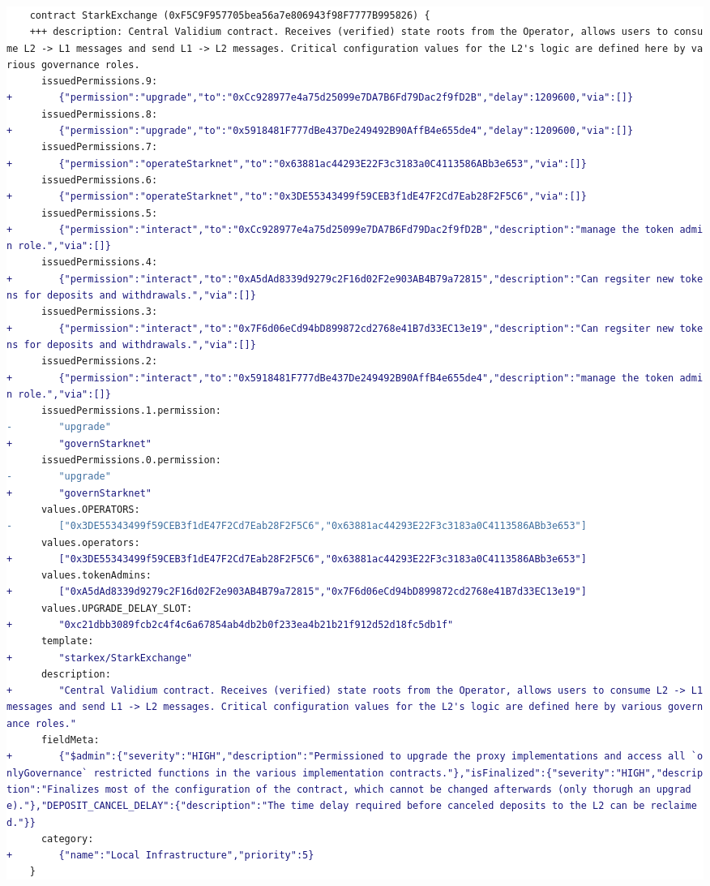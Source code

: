 ```diff
    contract StarkExchange (0xF5C9F957705bea56a7e806943f98F7777B995826) {
    +++ description: Central Validium contract. Receives (verified) state roots from the Operator, allows users to consume L2 -> L1 messages and send L1 -> L2 messages. Critical configuration values for the L2's logic are defined here by various governance roles.
      issuedPermissions.9:
+        {"permission":"upgrade","to":"0xCc928977e4a75d25099e7DA7B6Fd79Dac2f9fD2B","delay":1209600,"via":[]}
      issuedPermissions.8:
+        {"permission":"upgrade","to":"0x5918481F777dBe437De249492B90AffB4e655de4","delay":1209600,"via":[]}
      issuedPermissions.7:
+        {"permission":"operateStarknet","to":"0x63881ac44293E22F3c3183a0C4113586ABb3e653","via":[]}
      issuedPermissions.6:
+        {"permission":"operateStarknet","to":"0x3DE55343499f59CEB3f1dE47F2Cd7Eab28F2F5C6","via":[]}
      issuedPermissions.5:
+        {"permission":"interact","to":"0xCc928977e4a75d25099e7DA7B6Fd79Dac2f9fD2B","description":"manage the token admin role.","via":[]}
      issuedPermissions.4:
+        {"permission":"interact","to":"0xA5dAd8339d9279c2F16d02F2e903AB4B79a72815","description":"Can regsiter new tokens for deposits and withdrawals.","via":[]}
      issuedPermissions.3:
+        {"permission":"interact","to":"0x7F6d06eCd94bD899872cd2768e41B7d33EC13e19","description":"Can regsiter new tokens for deposits and withdrawals.","via":[]}
      issuedPermissions.2:
+        {"permission":"interact","to":"0x5918481F777dBe437De249492B90AffB4e655de4","description":"manage the token admin role.","via":[]}
      issuedPermissions.1.permission:
-        "upgrade"
+        "governStarknet"
      issuedPermissions.0.permission:
-        "upgrade"
+        "governStarknet"
      values.OPERATORS:
-        ["0x3DE55343499f59CEB3f1dE47F2Cd7Eab28F2F5C6","0x63881ac44293E22F3c3183a0C4113586ABb3e653"]
      values.operators:
+        ["0x3DE55343499f59CEB3f1dE47F2Cd7Eab28F2F5C6","0x63881ac44293E22F3c3183a0C4113586ABb3e653"]
      values.tokenAdmins:
+        ["0xA5dAd8339d9279c2F16d02F2e903AB4B79a72815","0x7F6d06eCd94bD899872cd2768e41B7d33EC13e19"]
      values.UPGRADE_DELAY_SLOT:
+        "0xc21dbb3089fcb2c4f4c6a67854ab4db2b0f233ea4b21b21f912d52d18fc5db1f"
      template:
+        "starkex/StarkExchange"
      description:
+        "Central Validium contract. Receives (verified) state roots from the Operator, allows users to consume L2 -> L1 messages and send L1 -> L2 messages. Critical configuration values for the L2's logic are defined here by various governance roles."
      fieldMeta:
+        {"$admin":{"severity":"HIGH","description":"Permissioned to upgrade the proxy implementations and access all `onlyGovernance` restricted functions in the various implementation contracts."},"isFinalized":{"severity":"HIGH","description":"Finalizes most of the configuration of the contract, which cannot be changed afterwards (only thorugh an upgrade)."},"DEPOSIT_CANCEL_DELAY":{"description":"The time delay required before canceled deposits to the L2 can be reclaimed."}}
      category:
+        {"name":"Local Infrastructure","priority":5}
    }
```
